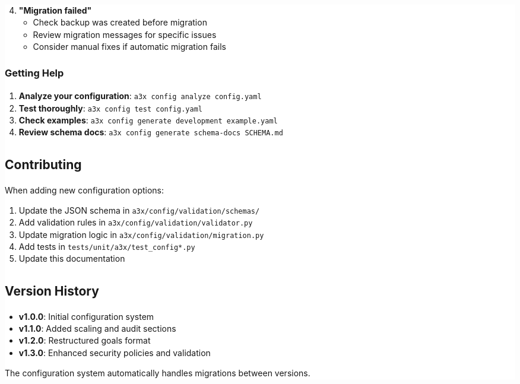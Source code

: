 4. **"Migration failed"**
   - Check backup was created before migration
   - Review migration messages for specific issues
   - Consider manual fixes if automatic migration fails

### Getting Help

1. **Analyze your configuration**: `a3x config analyze config.yaml`
2. **Test thoroughly**: `a3x config test config.yaml`
3. **Check examples**: `a3x config generate development example.yaml`
4. **Review schema docs**: `a3x config generate schema-docs SCHEMA.md`

## Contributing

When adding new configuration options:

1. Update the JSON schema in `a3x/config/validation/schemas/`
2. Add validation rules in `a3x/config/validation/validator.py`
3. Update migration logic in `a3x/config/validation/migration.py`
4. Add tests in `tests/unit/a3x/test_config*.py`
5. Update this documentation

## Version History

- **v1.0.0**: Initial configuration system
- **v1.1.0**: Added scaling and audit sections
- **v1.2.0**: Restructured goals format
- **v1.3.0**: Enhanced security policies and validation

The configuration system automatically handles migrations between versions.